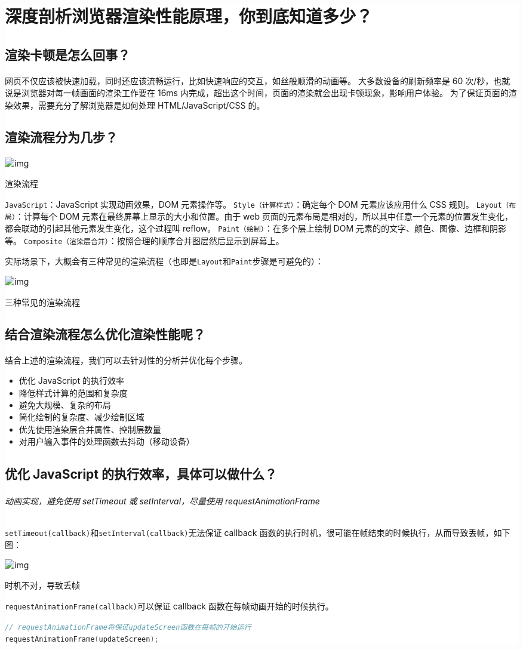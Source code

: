 # 深度剖析浏览器渲染性能原理，你到底知道多少？

## 渲染卡顿是怎么回事？

网页不仅应该被快速加载，同时还应该流畅运行，比如快速响应的交互，如丝般顺滑的动画等。
大多数设备的刷新频率是 60 次/秒，也就说是浏览器对每一帧画面的渲染工作要在 16ms 内完成，超出这个时间，页面的渲染就会出现卡顿现象，影响用户体验。
为了保证页面的渲染效果，需要充分了解浏览器是如何处理 HTML/JavaScript/CSS 的。

## 渲染流程分为几步？

![img](https://upload-images.jianshu.io/upload_images/1158202-6c6f3bf9f9b2c5eb.png?imageMogr2/auto-orient/strip|imageView2/2/w/742/format/webp)

渲染流程

`JavaScript`：JavaScript 实现动画效果，DOM 元素操作等。
`Style（计算样式）`：确定每个 DOM 元素应该应用什么 CSS 规则。
`Layout（布局）`：计算每个 DOM 元素在最终屏幕上显示的大小和位置。由于 web 页面的元素布局是相对的，所以其中任意一个元素的位置发生变化，都会联动的引起其他元素发生变化，这个过程叫 reflow。
`Paint（绘制）`：在多个层上绘制 DOM 元素的的文字、颜色、图像、边框和阴影等。
`Composite（渲染层合并）`：按照合理的顺序合并图层然后显示到屏幕上。

实际场景下，大概会有三种常见的渲染流程（也即是`Layout`和`Paint`步骤是可避免的）：

![img](https://upload-images.jianshu.io/upload_images/1158202-35dabdd33093e413.png?imageMogr2/auto-orient/strip|imageView2/2/w/580/format/webp)

三种常见的渲染流程

## 结合渲染流程怎么优化渲染性能呢？

结合上述的渲染流程，我们可以去针对性的分析并优化每个步骤。

- 优化 JavaScript 的执行效率
- 降低样式计算的范围和复杂度
- 避免大规模、复杂的布局
- 简化绘制的复杂度、减少绘制区域
- 优先使用渲染层合并属性、控制层数量
- 对用户输入事件的处理函数去抖动（移动设备）

## 优化 JavaScript 的执行效率，具体可以做什么？

###### 动画实现，避免使用 setTimeout 或 setInterval，尽量使用 requestAnimationFrame

`setTimeout(callback)`和`setInterval(callback)`无法保证 callback 函数的执行时机，很可能在帧结束的时候执行，从而导致丢帧，如下图：

![img](https://upload-images.jianshu.io/upload_images/1158202-e144d3fcbe900a0c.png?imageMogr2/auto-orient/strip|imageView2/2/w/762/format/webp)

时机不对，导致丢帧

`requestAnimationFrame(callback)`可以保证 callback 函数在每帧动画开始的时候执行。

```cpp
// requestAnimationFrame将保证updateScreen函数在每帧的开始运行
requestAnimationFrame(updateScreen);
```
